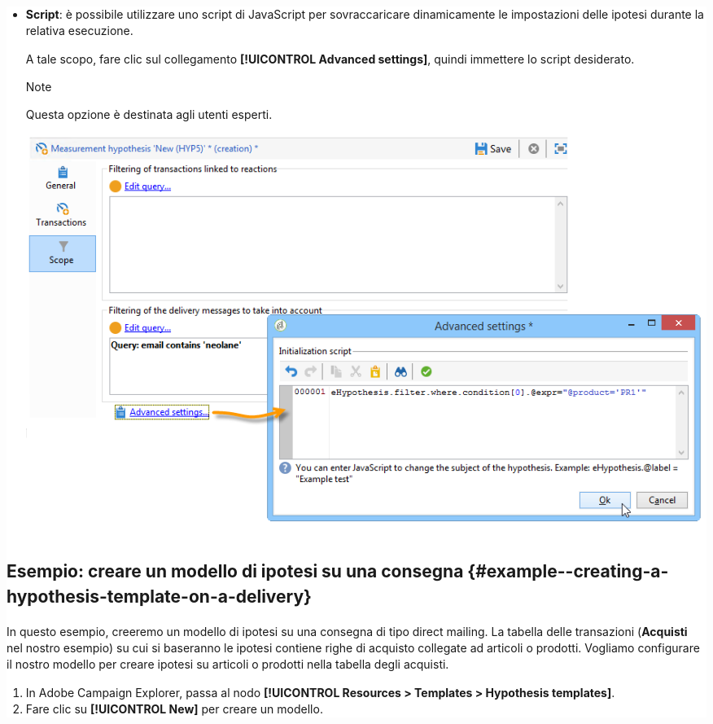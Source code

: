 * **Script**: è possibile utilizzare uno script di JavaScript per sovraccaricare dinamicamente le impostazioni delle ipotesi durante la relativa esecuzione.

  A tale scopo, fare clic sul collegamento **[!UICONTROL Advanced settings]**, quindi immettere lo script desiderato.

  >[!NOTE]
  >
  >Questa opzione è destinata agli utenti esperti.

  ![](assets/response_hypothesis_model_creation_011.png)

## Esempio: creare un modello di ipotesi su una consegna {#example--creating-a-hypothesis-template-on-a-delivery}

In questo esempio, creeremo un modello di ipotesi su una consegna di tipo direct mailing. La tabella delle transazioni (**Acquisti** nel nostro esempio) su cui si baseranno le ipotesi contiene righe di acquisto collegate ad articoli o prodotti. Vogliamo configurare il nostro modello per creare ipotesi su articoli o prodotti nella tabella degli acquisti.

1. In Adobe Campaign Explorer, passa al nodo **[!UICONTROL Resources > Templates > Hypothesis templates]**.
1. Fare clic su **[!UICONTROL New]** per creare un modello.

